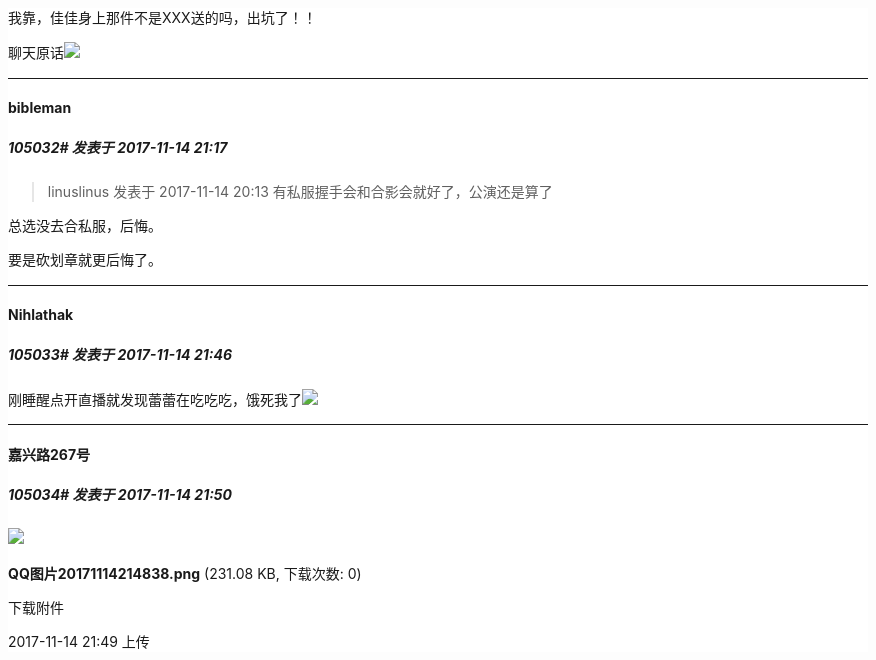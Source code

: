 


我靠，佳佳身上那件不是XXX送的吗，出坑了！！


聊天原话<img src="https://static.saraba1st.com/image/smiley/face2017/067.png" referrerpolicy="no-referrer">







*****

####  bibleman  
##### 105032#       发表于 2017-11-14 21:17



<blockquote>linuslinus 发表于 2017-11-14 20:13
有私服握手会和合影会就好了，公演还是算了</blockquote>
总选没去合私服，后悔。

要是砍划章就更后悔了。







*****

####  Nihlathak  
##### 105033#       发表于 2017-11-14 21:46




刚睡醒点开直播就发现蕾蕾在吃吃吃，饿死我了<img src="https://static.saraba1st.com/image/smiley/face2017/003.png" referrerpolicy="no-referrer">







*****

####  嘉兴路267号  
##### 105034#       发表于 2017-11-14 21:50




<img src="https://img.saraba1st.com/forum/201711/14/214947wo3oe293v0vbyfi3.png" referrerpolicy="no-referrer">


<strong>QQ图片20171114214838.png</strong> (231.08 KB, 下载次数: 0)

下载附件

2017-11-14 21:49 上传


